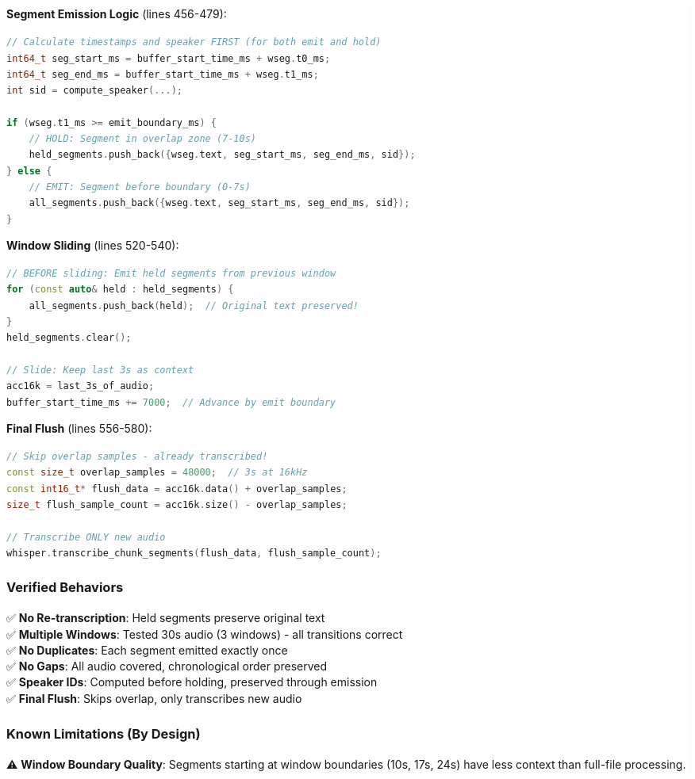 **Segment Emission Logic** (lines 456-479):
```cpp
// Calculate timestamps and speaker FIRST (for both emit and hold)
int64_t seg_start_ms = buffer_start_time_ms + wseg.t0_ms;
int64_t seg_end_ms = buffer_start_time_ms + wseg.t1_ms;
int sid = compute_speaker(...);

if (wseg.t1_ms >= emit_boundary_ms) {
    // HOLD: Segment in overlap zone (7-10s)
    held_segments.push_back({wseg.text, seg_start_ms, seg_end_ms, sid});
} else {
    // EMIT: Segment before boundary (0-7s)
    all_segments.push_back({wseg.text, seg_start_ms, seg_end_ms, sid});
}
```

**Window Sliding** (lines 520-540):
```cpp
// BEFORE sliding: Emit held segments from previous window
for (const auto& held : held_segments) {
    all_segments.push_back(held);  // Original text preserved!
}
held_segments.clear();

// Slide: Keep last 3s as context
acc16k = last_3s_of_audio;
buffer_start_time_ms += 7000;  // Advance by emit boundary
```

**Final Flush** (lines 556-580):
```cpp
// Skip overlap samples - already transcribed!
const size_t overlap_samples = 48000;  // 3s at 16kHz
const int16_t* flush_data = acc16k.data() + overlap_samples;
size_t flush_sample_count = acc16k.size() - overlap_samples;

// Transcribe ONLY new audio
whisper.transcribe_chunk_segments(flush_data, flush_sample_count);
```

### Verified Behaviors

✅ **No Re-transcription**: Held segments preserve original text  
✅ **Multiple Windows**: Tested 30s audio (3 windows) - all transitions correct  
✅ **No Duplicates**: Each segment emitted exactly once  
✅ **No Gaps**: All audio covered, chronological order preserved  
✅ **Speaker IDs**: Computed before holding, preserved through emission  
✅ **Final Flush**: Skips overlap, only transcribes new audio

### Known Limitations (By Design)

⚠️ **Window Boundary Quality**: Segments starting at window boundaries (10s, 17s, 24s) have less context than full-file processing.
